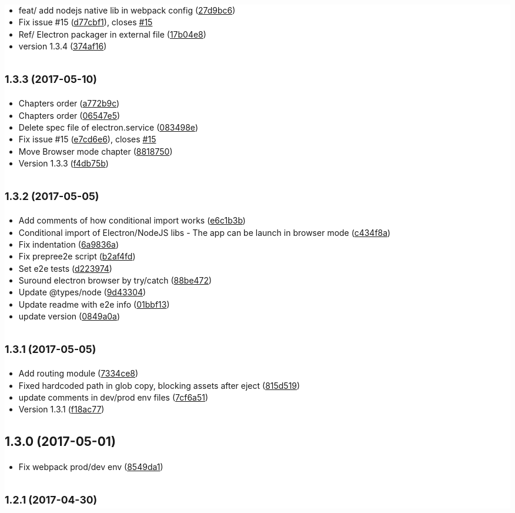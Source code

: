 -   feat/ add nodejs native lib in webpack config ([27d9bc6](https://github.com/maximegris/angular-electron/commit/27d9bc6))
-   Fix issue #15 ([d77cbf1](https://github.com/maximegris/angular-electron/commit/d77cbf1)), closes [#15](https://github.com/maximegris/angular-electron/issues/15)
-   Ref/ Electron packager in external file ([17b04e8](https://github.com/maximegris/angular-electron/commit/17b04e8))
-   version 1.3.4 ([374af16](https://github.com/maximegris/angular-electron/commit/374af16))

## <small>1.3.3 (2017-05-10)</small>

-   Chapters order ([a772b9c](https://github.com/maximegris/angular-electron/commit/a772b9c))
-   Chapters order ([06547e5](https://github.com/maximegris/angular-electron/commit/06547e5))
-   Delete spec file of electron.service ([083498e](https://github.com/maximegris/angular-electron/commit/083498e))
-   Fix issue #15 ([e7cd6e6](https://github.com/maximegris/angular-electron/commit/e7cd6e6)), closes [#15](https://github.com/maximegris/angular-electron/issues/15)
-   Move Browser mode chapter ([8818750](https://github.com/maximegris/angular-electron/commit/8818750))
-   Version 1.3.3 ([f4db75b](https://github.com/maximegris/angular-electron/commit/f4db75b))

## <small>1.3.2 (2017-05-05)</small>

-   Add comments of how conditional import works ([e6c1b3b](https://github.com/maximegris/angular-electron/commit/e6c1b3b))
-   Conditional import of Electron/NodeJS libs - The app can be launch in browser mode ([c434f8a](https://github.com/maximegris/angular-electron/commit/c434f8a))
-   Fix indentation ([6a9836a](https://github.com/maximegris/angular-electron/commit/6a9836a))
-   Fix prepree2e script ([b2af4fd](https://github.com/maximegris/angular-electron/commit/b2af4fd))
-   Set e2e tests ([d223974](https://github.com/maximegris/angular-electron/commit/d223974))
-   Suround electron browser by try/catch ([88be472](https://github.com/maximegris/angular-electron/commit/88be472))
-   Update @types/node ([9d43304](https://github.com/maximegris/angular-electron/commit/9d43304))
-   Update readme with e2e info ([01bbf13](https://github.com/maximegris/angular-electron/commit/01bbf13))
-   update version ([0849a0a](https://github.com/maximegris/angular-electron/commit/0849a0a))

## <small>1.3.1 (2017-05-05)</small>

-   Add routing module ([7334ce8](https://github.com/maximegris/angular-electron/commit/7334ce8))
-   Fixed hardcoded path in glob copy, blocking assets after eject ([815d519](https://github.com/maximegris/angular-electron/commit/815d519))
-   update comments in dev/prod env files ([7cf6a51](https://github.com/maximegris/angular-electron/commit/7cf6a51))
-   Version 1.3.1 ([f18ac77](https://github.com/maximegris/angular-electron/commit/f18ac77))

## 1.3.0 (2017-05-01)

-   Fix webpack prod/dev env ([8549da1](https://github.com/maximegris/angular-electron/commit/8549da1))

## <small>1.2.1 (2017-04-30)</small>
